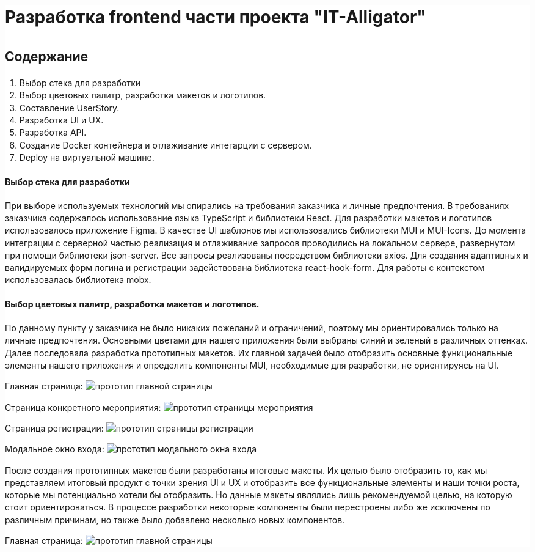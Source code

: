 # Разработка frontend части проекта "IT-Alligator"

## Содержание

1. Выбор стека для разработки
2. Выбор цветовых палитр, разработка макетов и логотипов.
3. Составление UserStory.
4. Разработка UI и UX.
5. Разработка API.
6. Создание Docker контейнера и отлаживание интегарции с сервером.
7. Deploy на виртуальной машине.

#### Выбор стека для разработки

При выборе используемых технологий мы опирались на требования заказчика и личные предпочтения. В требованиях заказчика содержалось использование языка TypeScript и библиотеки React. Для разработки макетов и логотипов использовалось приложение Figma. В качестве UI шаблонов мы использовались библиотеки MUI и MUI-Icons. До момента интеграции с серверной частью реализация и отлаживание запросов проводились на локальном сервере, развернутом при помощи библиотеки json-server. Все запросы реализованы посредством библиотеки axios. Для создания адаптивных и валидируемых форм логина и регистрации задействована библиотека react-hook-form. Для работы с контекстом использовалась библиотека mobx.

#### Выбор цветовых палитр, разработка макетов и логотипов.

По данному пункту у заказчика не было никаких пожеланий и ограничений, поэтому мы ориентировались только на личные предпочтения. Основными цветами для нашего приложения были выбраны синий и зеленый в различных оттенках.
Далее последовала разработка прототипных макетов. Их главной задачей было отобразить основные функциональные элементы нашего приложения и определить компоненты MUI, необходимые для разработки, не ориентируясь на UI.

Главная страница:
![прототип главной страницы](/develop_items/main_page_mvp.png)

Страница конкретного мероприятия:
![прототип страницы мероприятия](/develop_items/event_page_mvp.png)

Страница регистрации:
![прототип страницы регистрации](/develop_items/sign_up_mvp.png)

Модальное окно входа:
![прототип модального окна входа](/develop_items/login_mvp.png)

После создания прототипных макетов были разработаны итоговые макеты. Их целью было отобразить то, как мы представляем итоговый продукт с точки зрения UI и UX и отобразить все функциональные элементы и наши точки роста, которые мы потенциально хотели бы отобразить. Но данные макеты являлись лишь рекомендуемой целью, на которую стоит ориентироваться. В процессе разработки некоторые компоненты были перестроены либо же исключены по различным причинам, но также было добавлено несколько новых компонентов.

Главная страница:
![прототип главной страницы](/develop_items/main_page.jpg)
